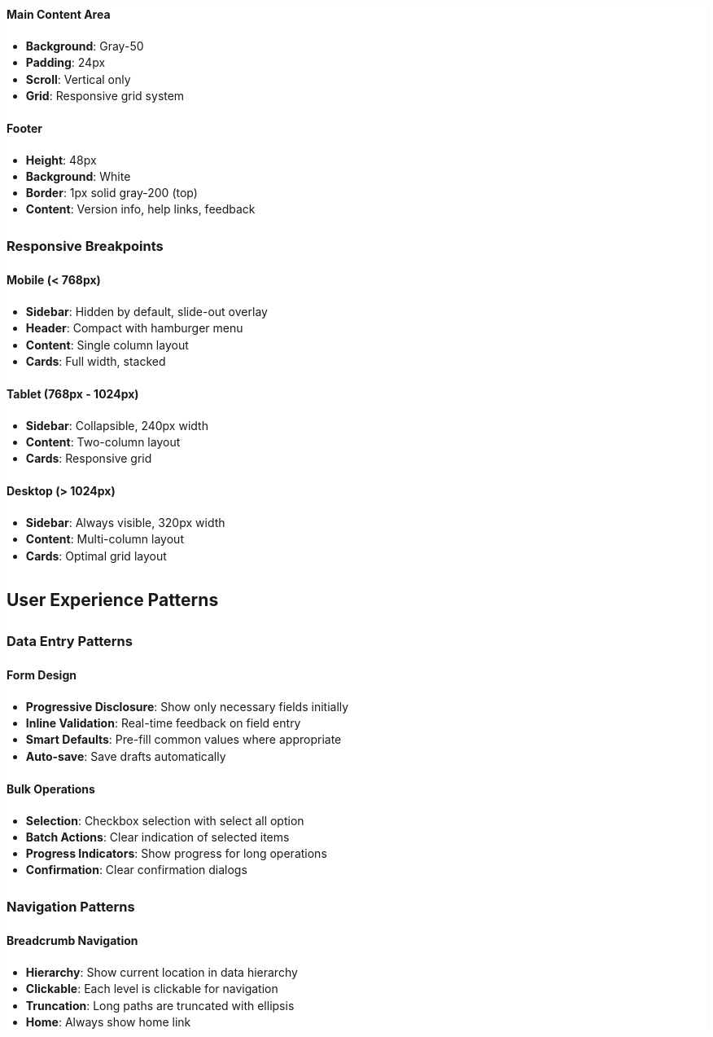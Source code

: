 #### Main Content Area
- **Background**: Gray-50
- **Padding**: 24px
- **Scroll**: Vertical only
- **Grid**: Responsive grid system

#### Footer
- **Height**: 48px
- **Background**: White
- **Border**: 1px solid gray-200 (top)
- **Content**: Version info, help links, feedback

### Responsive Breakpoints

#### Mobile (< 768px)
- **Sidebar**: Hidden by default, slide-out overlay
- **Header**: Compact with hamburger menu
- **Content**: Single column layout
- **Cards**: Full width, stacked

#### Tablet (768px - 1024px)
- **Sidebar**: Collapsible, 240px width
- **Content**: Two-column layout
- **Cards**: Responsive grid

#### Desktop (> 1024px)
- **Sidebar**: Always visible, 320px width
- **Content**: Multi-column layout
- **Cards**: Optimal grid layout

## User Experience Patterns

### Data Entry Patterns

#### Form Design
- **Progressive Disclosure**: Show only necessary fields initially
- **Inline Validation**: Real-time feedback on field entry
- **Smart Defaults**: Pre-fill common values where appropriate
- **Auto-save**: Save drafts automatically

#### Bulk Operations
- **Selection**: Checkbox selection with select all option
- **Batch Actions**: Clear indication of selected items
- **Progress Indicators**: Show progress for long operations
- **Confirmation**: Clear confirmation dialogs

### Navigation Patterns

#### Breadcrumb Navigation
- **Hierarchy**: Show current location in data hierarchy
- **Clickable**: Each level is clickable for navigation
- **Truncation**: Long paths are truncated with ellipsis
- **Home**: Always show home link
